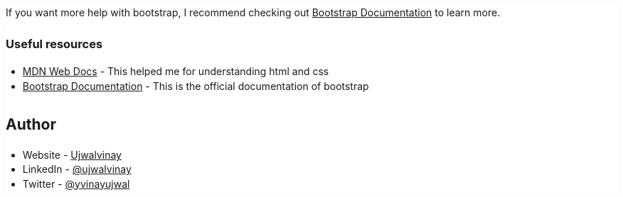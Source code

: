 
If you want more help with bootstrap, I recommend checking out [Bootstrap Documentation](https://getbootstrap.com/docs/5.2/getting-started/introduction/) to learn more.


### Useful resources

- [MDN Web Docs](https://developer.mozilla.org/en-US/) - This helped me for understanding html and css
- [Bootstrap Documentation](https://getbootstrap.com/docs/5.2/getting-started/introduction/) - This is the official documentation of bootstrap


## Author

- Website - [Ujwalvinay](https://www.ujwalvinay.com)
- LinkedIn - [@ujwalvinay](https://www.linkedin.com/in/ujwalvinay)
- Twitter - [@yvinayujwal](https://mobile.twitter.com/vinayujwal)

